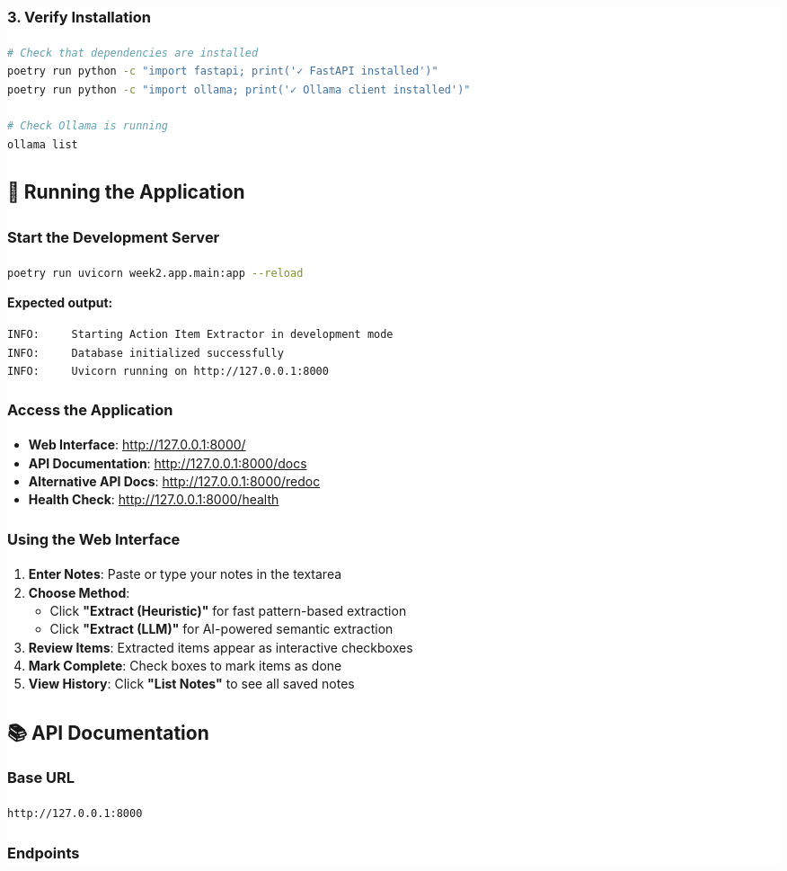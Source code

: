 ### 3. Verify Installation

```bash
# Check that dependencies are installed
poetry run python -c "import fastapi; print('✓ FastAPI installed')"
poetry run python -c "import ollama; print('✓ Ollama client installed')"

# Check Ollama is running
ollama list
```

## 🏃 Running the Application

### Start the Development Server

```bash
poetry run uvicorn week2.app.main:app --reload
```

**Expected output:**
```
INFO:     Starting Action Item Extractor in development mode
INFO:     Database initialized successfully
INFO:     Uvicorn running on http://127.0.0.1:8000
```

### Access the Application

- **Web Interface**: http://127.0.0.1:8000/
- **API Documentation**: http://127.0.0.1:8000/docs
- **Alternative API Docs**: http://127.0.0.1:8000/redoc
- **Health Check**: http://127.0.0.1:8000/health

### Using the Web Interface

1. **Enter Notes**: Paste or type your notes in the textarea
2. **Choose Method**: 
   - Click **"Extract (Heuristic)"** for fast pattern-based extraction
   - Click **"Extract (LLM)"** for AI-powered semantic extraction
3. **Review Items**: Extracted items appear as interactive checkboxes
4. **Mark Complete**: Check boxes to mark items as done
5. **View History**: Click **"List Notes"** to see all saved notes

## 📚 API Documentation

### Base URL
```
http://127.0.0.1:8000
```

### Endpoints

